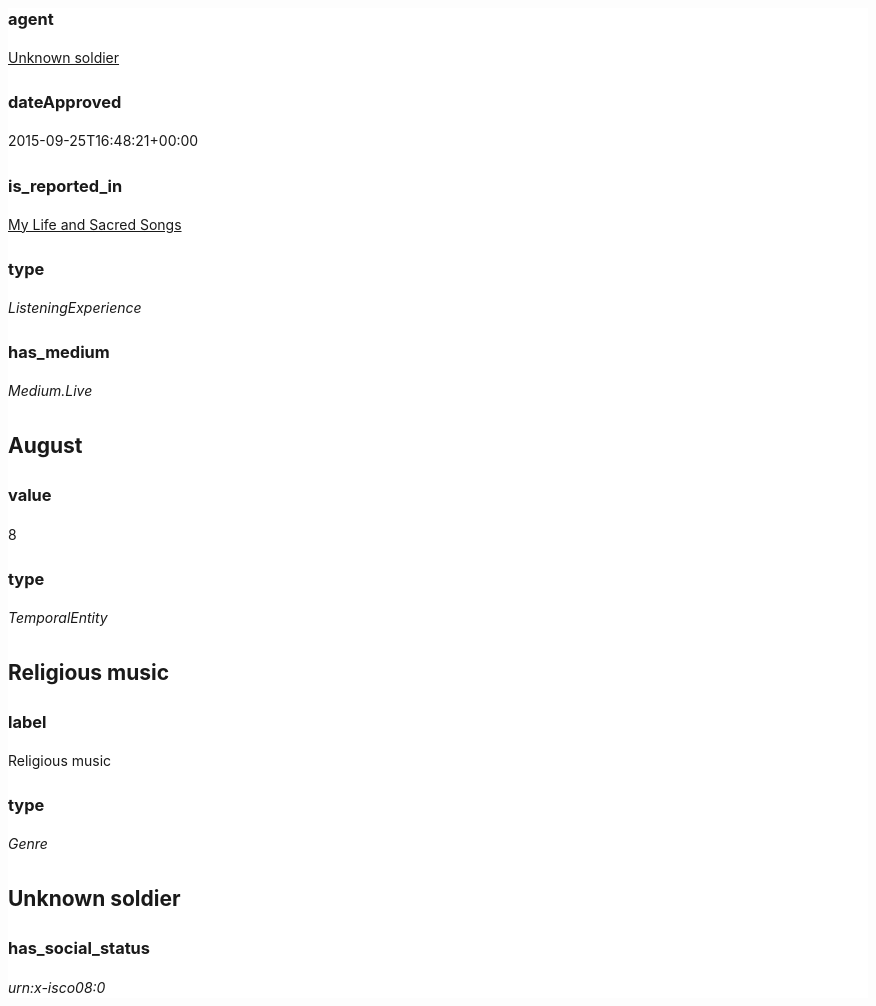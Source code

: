 ### agent


[Unknown soldier](#Unknown-soldier)

### dateApproved


2015-09-25T16:48:21+00:00

### is_reported_in


[My Life and Sacred Songs](#My-Life-and-Sacred-Songs)

### type


*ListeningExperience*

### has_medium


*Medium.Live*

## August

### value


8

### type


*TemporalEntity*

## Religious music

### label


Religious music

### type


*Genre*

## Unknown soldier

### has_social_status


*urn:x-isco08:0*
